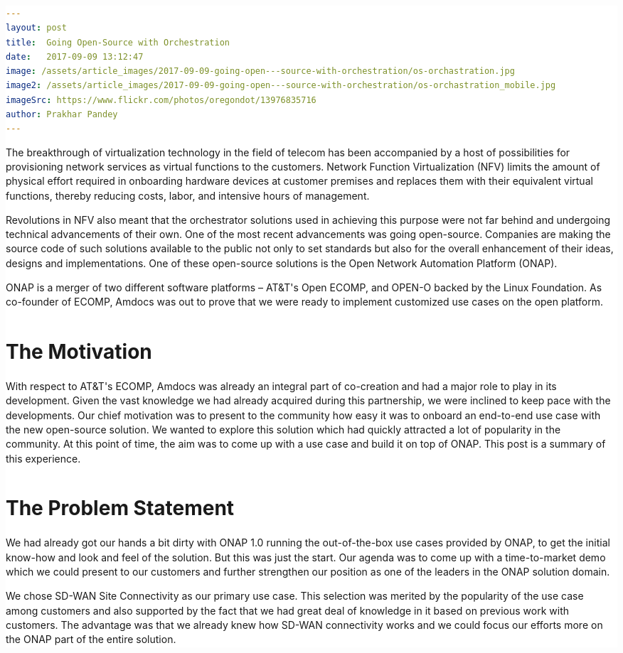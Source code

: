 ```yaml
---
layout: post
title:  Going Open-Source with Orchestration
date:   2017-09-09 13:12:47
image: /assets/article_images/2017-09-09-going-open---source-with-orchestration/os-orchastration.jpg
image2: /assets/article_images/2017-09-09-going-open---source-with-orchestration/os-orchastration_mobile.jpg
imageSrc: https://www.flickr.com/photos/oregondot/13976835716
author: Prakhar Pandey
---
```

The breakthrough of virtualization technology in the field of telecom has been accompanied by a host of possibilities for provisioning network services as virtual functions to the customers. Network Function Virtualization (NFV) limits the amount of physical effort required in onboarding hardware devices at customer premises and replaces them with their equivalent virtual functions, thereby reducing costs, labor, and intensive hours of management.

Revolutions in NFV also meant that the orchestrator solutions used in achieving this purpose were not far behind and undergoing technical advancements of their own. One of the most recent advancements was going open-source. Companies are making the source code of such solutions available to the public not only to set standards but also for the overall enhancement of their ideas, designs and implementations. One of these open-source solutions is the Open Network Automation Platform (ONAP).

ONAP is a merger of two different software platforms – AT&amp;T&#39;s Open ECOMP, and OPEN-O backed by the Linux Foundation. As co-founder of ECOMP, Amdocs was out to prove that we were ready to implement customized use cases on the open platform.

# The Motivation

With respect to AT&amp;T&#39;s ECOMP, Amdocs was already an integral part of co-creation and had a major role to play in its development. Given the vast knowledge we had already acquired during this partnership, we were inclined to keep pace with the developments. Our chief motivation was to present to the community how easy it was to onboard an end-to-end use case with the new open-source solution. We wanted to explore this solution which had quickly attracted a lot of popularity in the community. At this point of time, the aim was to come up with a use case and build it on top of ONAP. This post is a summary of this experience.

# The Problem Statement

We had already got our hands a bit dirty with ONAP 1.0 running the out-of-the-box use cases provided by ONAP, to get the initial know-how and look and feel of the solution. But this was just the start. Our agenda was to come up with a time-to-market demo which we could present to our customers and further strengthen our position as one of the leaders in the ONAP solution domain.

We chose SD-WAN Site Connectivity as our primary use case. This selection was merited by the popularity of the use case among customers and also supported by the fact that we had great deal of knowledge in it based on previous work with customers. The advantage was that we already knew how SD-WAN connectivity works and we could focus our efforts more on the ONAP part of the entire solution.
